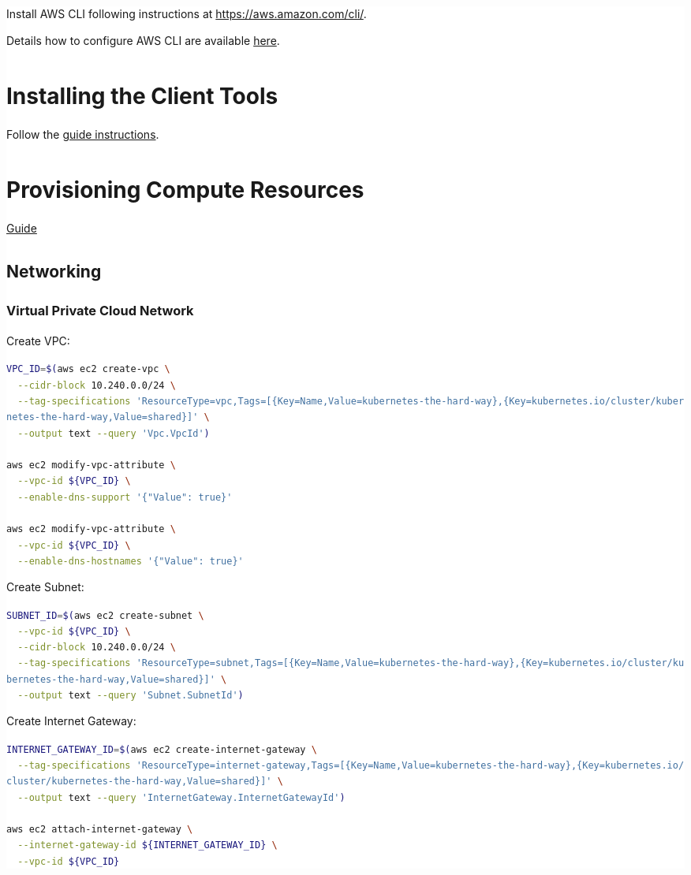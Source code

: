 Install AWS CLI following instructions at https://aws.amazon.com/cli/.

Details how to configure AWS CLI are available
[here](https://docs.aws.amazon.com/cli/latest/userguide/cli-chap-configure.html).


# Installing the Client Tools

Follow the [guide
instructions](https://github.com/kelseyhightower/kubernetes-the-hard-way/blob/master/docs/02-client-tools.md).


# Provisioning Compute Resources

[Guide](https://github.com/kelseyhightower/kubernetes-the-hard-way/blob/master/docs/03-compute-resources.md)

## Networking

### Virtual Private Cloud Network

Create VPC:

```sh
VPC_ID=$(aws ec2 create-vpc \
  --cidr-block 10.240.0.0/24 \
  --tag-specifications 'ResourceType=vpc,Tags=[{Key=Name,Value=kubernetes-the-hard-way},{Key=kubernetes.io/cluster/kubernetes-the-hard-way,Value=shared}]' \
  --output text --query 'Vpc.VpcId')

aws ec2 modify-vpc-attribute \
  --vpc-id ${VPC_ID} \
  --enable-dns-support '{"Value": true}'

aws ec2 modify-vpc-attribute \
  --vpc-id ${VPC_ID} \
  --enable-dns-hostnames '{"Value": true}'
```

Create Subnet:

```sh
SUBNET_ID=$(aws ec2 create-subnet \
  --vpc-id ${VPC_ID} \
  --cidr-block 10.240.0.0/24 \
  --tag-specifications 'ResourceType=subnet,Tags=[{Key=Name,Value=kubernetes-the-hard-way},{Key=kubernetes.io/cluster/kubernetes-the-hard-way,Value=shared}]' \
  --output text --query 'Subnet.SubnetId')
```

Create Internet Gateway:

```sh
INTERNET_GATEWAY_ID=$(aws ec2 create-internet-gateway \
  --tag-specifications 'ResourceType=internet-gateway,Tags=[{Key=Name,Value=kubernetes-the-hard-way},{Key=kubernetes.io/cluster/kubernetes-the-hard-way,Value=shared}]' \
  --output text --query 'InternetGateway.InternetGatewayId')

aws ec2 attach-internet-gateway \
  --internet-gateway-id ${INTERNET_GATEWAY_ID} \
  --vpc-id ${VPC_ID}
```

